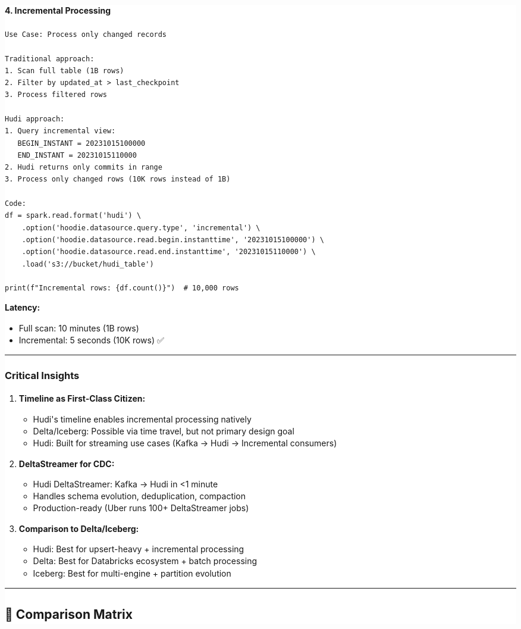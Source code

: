 
#### 4. Incremental Processing

```
Use Case: Process only changed records

Traditional approach:
1. Scan full table (1B rows)
2. Filter by updated_at > last_checkpoint
3. Process filtered rows

Hudi approach:
1. Query incremental view:
   BEGIN_INSTANT = 20231015100000
   END_INSTANT = 20231015110000
2. Hudi returns only commits in range
3. Process only changed rows (10K rows instead of 1B)

Code:
df = spark.read.format('hudi') \
    .option('hoodie.datasource.query.type', 'incremental') \
    .option('hoodie.datasource.read.begin.instanttime', '20231015100000') \
    .option('hoodie.datasource.read.end.instanttime', '20231015110000') \
    .load('s3://bucket/hudi_table')

print(f"Incremental rows: {df.count()}")  # 10,000 rows
```

**Latency:**
- Full scan: 10 minutes (1B rows)
- Incremental: 5 seconds (10K rows) ✅

---

### Critical Insights

1. **Timeline as First-Class Citizen:**
   - Hudi's timeline enables incremental processing natively
   - Delta/Iceberg: Possible via time travel, but not primary design goal
   - Hudi: Built for streaming use cases (Kafka → Hudi → Incremental consumers)

2. **DeltaStreamer for CDC:**
   - Hudi DeltaStreamer: Kafka → Hudi in <1 minute
   - Handles schema evolution, deduplication, compaction
   - Production-ready (Uber runs 100+ DeltaStreamer jobs)

3. **Comparison to Delta/Iceberg:**
   - Hudi: Best for upsert-heavy + incremental processing
   - Delta: Best for Databricks ecosystem + batch processing
   - Iceberg: Best for multi-engine + partition evolution

---

## 🔬 Comparison Matrix
